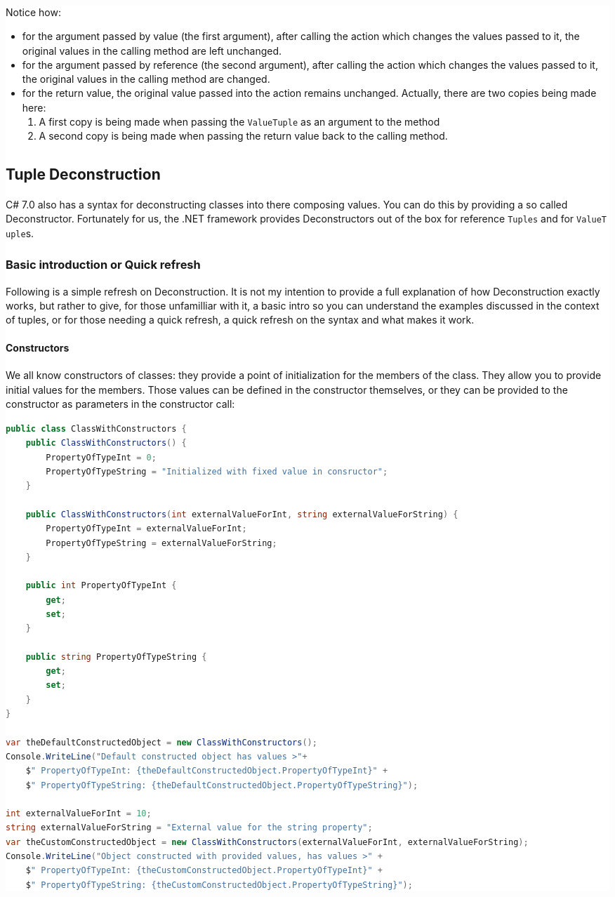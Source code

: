 Notice how:
 - for the argument passed by value (the first argument), after calling the action which changes the values passed to it, the original values in the calling method are left unchanged.
 - for the argument passed by reference (the second argument), after calling the action which changes the values passed to it, the original values in the calling method are changed.
 - for the return value, the original value passed into the action remains unchanged. Actually, there are two copies being made here:
	 1. A first copy is being made when passing the `ValueTuple` as an argument to the method
	 2. A second copy is being made when passing the return value back to the calling method. 

## Tuple Deconstruction
C# 7.0 also has a syntax for deconstructing classes into there composing values. You can do this by providing a so called Deconstructor. Fortunately for us, the .NET framework provides Deconstructors out of the box for reference `Tuples` and for `ValueTuple`s. 

### Basic introduction or Quick refresh
Following is a simple refresh on Deconstruction. It is not my intention to provide a full explanation of how Deconstruction exactly works, but rather to give, for those unfamilliar with it, a basic intro so you can understand the examples discussed in the context of tuples, or for those needing a quick refresh, a quick refresh on the syntax and what makes it work.

#### Constructors
We all know constructors of classes: they provide a point of initialization for the members of the class. They allow you to provide initial values for the members. Those values can be defined in the constructor themselves, or they can be provided to the constructor as parameters in the constructor call:
```csharp
public class ClassWithConstructors {
    public ClassWithConstructors() {
        PropertyOfTypeInt = 0;
        PropertyOfTypeString = "Initialized with fixed value in consructor";
    }

    public ClassWithConstructors(int externalValueForInt, string externalValueForString) {
        PropertyOfTypeInt = externalValueForInt;
        PropertyOfTypeString = externalValueForString;
    }

    public int PropertyOfTypeInt {
        get;
        set;
    }

    public string PropertyOfTypeString {
        get;
        set;
    }
}

var theDefaultConstructedObject = new ClassWithConstructors();
Console.WriteLine("Default constructed object has values >"+
    $" PropertyOfTypeInt: {theDefaultConstructedObject.PropertyOfTypeInt}" +
    $" PropertyOfTypeString: {theDefaultConstructedObject.PropertyOfTypeString}");

int externalValueForInt = 10;
string externalValueForString = "External value for the string property";
var theCustomConstructedObject = new ClassWithConstructors(externalValueForInt, externalValueForString);
Console.WriteLine("Object constructed with provided values, has values >" +
    $" PropertyOfTypeInt: {theCustomConstructedObject.PropertyOfTypeInt}" +
    $" PropertyOfTypeString: {theCustomConstructedObject.PropertyOfTypeString}");
```